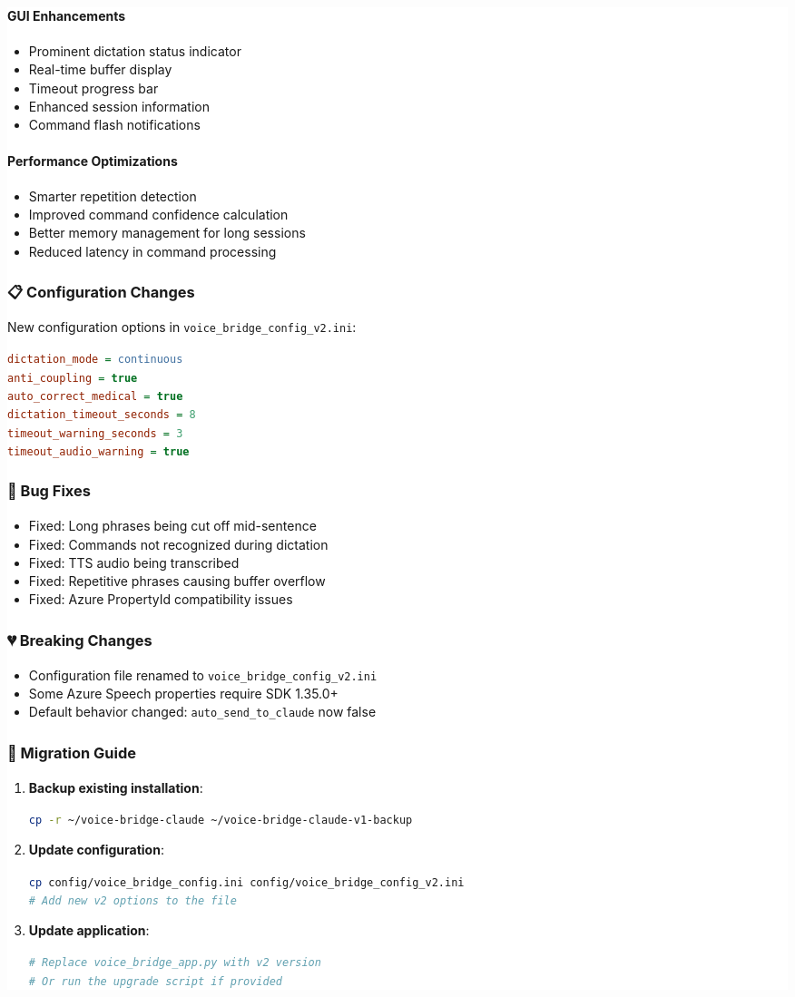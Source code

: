 #### GUI Enhancements
- Prominent dictation status indicator
- Real-time buffer display
- Timeout progress bar
- Enhanced session information
- Command flash notifications

#### Performance Optimizations
- Smarter repetition detection
- Improved command confidence calculation
- Better memory management for long sessions
- Reduced latency in command processing

### 📋 Configuration Changes

New configuration options in `voice_bridge_config_v2.ini`:
```ini
dictation_mode = continuous
anti_coupling = true
auto_correct_medical = true
dictation_timeout_seconds = 8
timeout_warning_seconds = 3
timeout_audio_warning = true
```

### 🐛 Bug Fixes

- Fixed: Long phrases being cut off mid-sentence
- Fixed: Commands not recognized during dictation
- Fixed: TTS audio being transcribed
- Fixed: Repetitive phrases causing buffer overflow
- Fixed: Azure PropertyId compatibility issues

### 💔 Breaking Changes

- Configuration file renamed to `voice_bridge_config_v2.ini`
- Some Azure Speech properties require SDK 1.35.0+
- Default behavior changed: `auto_send_to_claude` now false

### 🔄 Migration Guide

1. **Backup existing installation**:
   ```bash
   cp -r ~/voice-bridge-claude ~/voice-bridge-claude-v1-backup
   ```

2. **Update configuration**:
   ```bash
   cp config/voice_bridge_config.ini config/voice_bridge_config_v2.ini
   # Add new v2 options to the file
   ```

3. **Update application**:
   ```bash
   # Replace voice_bridge_app.py with v2 version
   # Or run the upgrade script if provided
   ```
